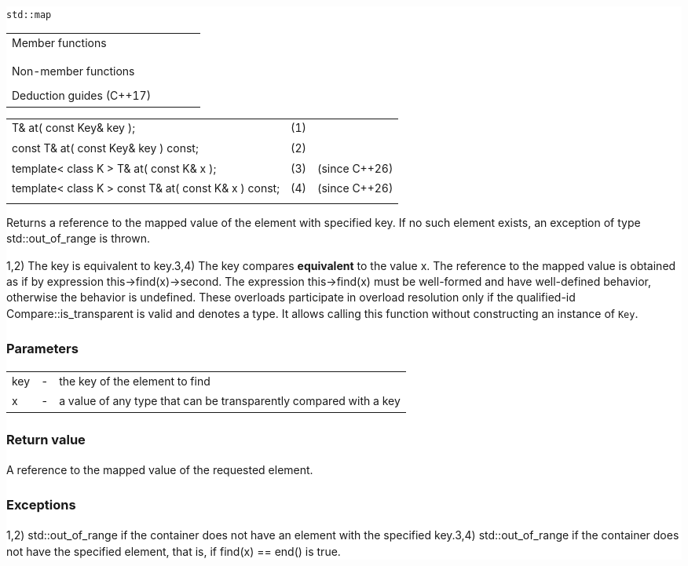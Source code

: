 `std::map`

|  |  |  |  |  |
| --- | --- | --- | --- | --- |
| Member functions | | | | |
| |  |  |  |  |  |  |  |  |  |  |  |  |  |  |  |  |  |  |  |  |  |  | | --- | --- | --- | --- | --- | --- | --- | --- | --- | --- | --- | --- | --- | --- | --- | --- | --- | --- | --- | --- | --- | --- | | |  |  |  |  |  | | --- | --- | --- | --- | --- | | map::map | | | | | | map::~map | | | | | | |  |  |  |  |  | | --- | --- | --- | --- | --- | | map::operator= | | | | | | map::get_allocator | | | | | | |
| |  |  |  |  |  |  |  |  |  |  |  |  |  |  |  |  |  |  |  |  |  |  |  |  |  |  |  |  |  |  |  |  |  |  |  |  |  |  |  |  |  |  |  |  |  |  |  |  |  |  |  |  |  |  |  |  |  |  |  |  |  |  |  |  |  |  |  |  |  |  |  |  |  |  |  |  |  |  |  |  |  |  |  |  |  |  |  |  |  |  |  |  |  |  |  |  |  |  |  |  |  |  |  |  |  |  |  |  |  |  |  |  |  |  |  |  |  |  |  |  |  |  |  |  |  |  |  |  |  |  |  |  |  |  |  |  |  |  |  |  |  |  |  |  |  |  |  |  |  |  |  |  |  |  |  |  |  |  |  |  |  |  |  |  |  |  |  |  |  |  |  |  | | --- | --- | --- | --- | --- | --- | --- | --- | --- | --- | --- | --- | --- | --- | --- | --- | --- | --- | --- | --- | --- | --- | --- | --- | --- | --- | --- | --- | --- | --- | --- | --- | --- | --- | --- | --- | --- | --- | --- | --- | --- | --- | --- | --- | --- | --- | --- | --- | --- | --- | --- | --- | --- | --- | --- | --- | --- | --- | --- | --- | --- | --- | --- | --- | --- | --- | --- | --- | --- | --- | --- | --- | --- | --- | --- | --- | --- | --- | --- | --- | --- | --- | --- | --- | --- | --- | --- | --- | --- | --- | --- | --- | --- | --- | --- | --- | --- | --- | --- | --- | --- | --- | --- | --- | --- | --- | --- | --- | --- | --- | --- | --- | --- | --- | --- | --- | --- | --- | --- | --- | --- | --- | --- | --- | --- | --- | --- | --- | --- | --- | --- | --- | --- | --- | --- | --- | --- | --- | --- | --- | --- | --- | --- | --- | --- | --- | --- | --- | --- | --- | --- | --- | --- | --- | --- | --- | --- | --- | --- | --- | --- | --- | --- | --- | --- | --- | --- | --- | --- | --- | --- | --- | | |  |  |  |  |  | | --- | --- | --- | --- | --- | | Element access | | | | | | ****map::at**** | | | | | | [map::operator[]](operator_at.html "cpp/container/map/operator at") | | | | | | Iterators | | | | | | map::beginmap::cbegin(C++11) | | | | | | map::endmap::cend(C++11) | | | | | | map::rbeginmap::crbegin(C++11) | | | | | | map::rendmap::crend(C++11) | | | | | | Capacity | | | | | | map::size | | | | | | map::max_size | | | | | | map::empty | | | | | | Observers | | | | | | map::key_comp | | | | | | map::value_comp | | | | | | |  |  |  |  |  | | --- | --- | --- | --- | --- | | Modifiers | | | | | | map::clear | | | | | | map::insert | | | | | | map::erase | | | | | | map::swap | | | | | | map::extract(C++17) | | | | | | map::merge(C++17) | | | | | | map::insert_range(C++23) | | | | | | map::insert_or_assign(C++17) | | | | | | map::emplace(C++11) | | | | | | map::emplace_hint(C++11) | | | | | | map::try_emplace(C++17) | | | | | | Lookup | | | | | | map::count | | | | | | map::find | | | | | | map::contains(C++20) | | | | | | map::equal_range | | | | | | map::lower_bound | | | | | | map::upper_bound | | | | | | |
| Non-member functions | | | | |
| |  |  |  |  |  |  |  |  |  |  |  |  |  |  |  |  |  |  |  |  |  |  |  |  |  |  |  | | --- | --- | --- | --- | --- | --- | --- | --- | --- | --- | --- | --- | --- | --- | --- | --- | --- | --- | --- | --- | --- | --- | --- | --- | --- | --- | --- | | |  |  |  |  |  | | --- | --- | --- | --- | --- | | operator==operator<=>(C++20) | | | | | | std::swap(std::map) | | | | | | erase_if(std::map)(C++20) | | | | | |  | | | | | | |  |  |  |  |  | | --- | --- | --- | --- | --- | | operator!=operator<operator>operator<=operator>=(until C++20)(until C++20)(until C++20)(until C++20)(until C++20) | | | | | | |
| Deduction guides (C++17) | | | | |

|  |  |  |
| --- | --- | --- |
| T& at( const Key& key ); | (1) |  |
| const T& at( const Key& key ) const; | (2) |  |
| template< class K >  T& at( const K& x ); | (3) | (since C++26) |
| template< class K >  const T& at( const K& x ) const; | (4) | (since C++26) |
|  |  |  |

Returns a reference to the mapped value of the element with specified key. If no such element exists, an exception of type std::out_of_range is thrown.

1,2) The key is equivalent to key.3,4) The key compares **equivalent** to the value x. The reference to the mapped value is obtained as if by expression this->find(x)->second. The expression this->find(x) must be well-formed and have well-defined behavior, otherwise the behavior is undefined. These overloads participate in overload resolution only if the qualified-id Compare::is_transparent is valid and denotes a type. It allows calling this function without constructing an instance of `Key`.

### Parameters

|  |  |  |
| --- | --- | --- |
| key | - | the key of the element to find |
| x | - | a value of any type that can be transparently compared with a key |

### Return value

A reference to the mapped value of the requested element.

### Exceptions

1,2) std::out_of_range if the container does not have an element with the specified key.3,4) std::out_of_range if the container does not have the specified element, that is, if find(x) == end() is true.

